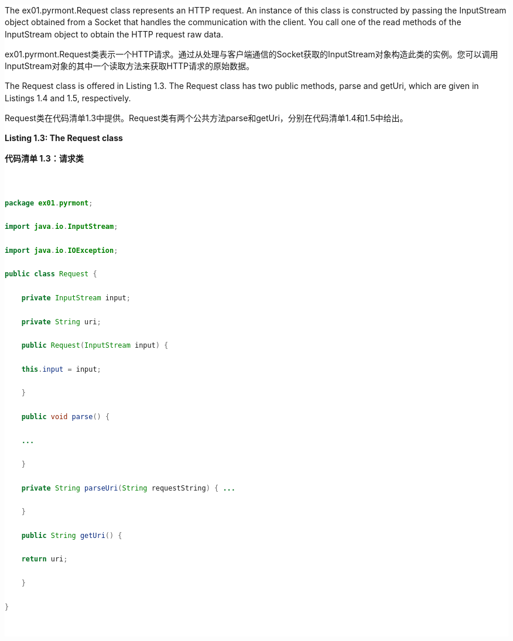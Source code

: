 The ex01.pyrmont.Request class represents an HTTP request. An instance of this class is constructed by passing the InputStream object obtained from a Socket that handles the communication with the client. You call one of the read methods of the InputStream object to obtain the HTTP request raw data.

ex01.pyrmont.Request类表示一个HTTP请求。通过从处理与客户端通信的Socket获取的InputStream对象构造此类的实例。您可以调用InputStream对象的其中一个读取方法来获取HTTP请求的原始数据。

The Request class is offered in Listing 1.3. The Request class has two public methods, parse and getUri, which are given in Listings 1.4 and 1.5, respectively.

Request类在代码清单1.3中提供。Request类有两个公共方法parse和getUri，分别在代码清单1.4和1.5中给出。

**Listing 1.3: The Request class**

**代码清单 1.3：请求类**

```java


package ex01.pyrmont;

import java.io.InputStream;

import java.io.IOException;

public class Request {

	private InputStream input;
	
	private String uri;
	
	public Request(InputStream input) {
	
	this.input = input;
	
	}
	
	public void parse() {
	
	...
	
	}
	
	private String parseUri(String requestString) { ...
	
	}
	
	public String getUri() {
	
	return uri;
	
	}
	
}
	
	


```
